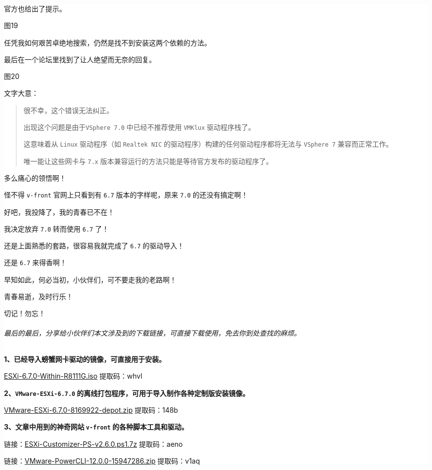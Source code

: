 官方也给出了提示。

图19



任凭我如何艰苦卓绝地搜索，仍然是找不到安装这两个依赖的方法。

最后在一个论坛里找到了让人绝望而无奈的回复。

图20



文字大意：

> 很不幸，这个错误无法纠正。
>
> 出现这个问题是由于`VSphere 7.0` 中已经不推荐使用 `VMKlux` 驱动程序栈了。
>
> 这意味着从 `Linux` 驱动程序（如 `Realtek NIC` 的驱动程序）构建的任何驱动程序都将无法与 `VSphere 7` 兼容而正常工作。
>
> 唯一能让这些网卡与 `7.x` 版本兼容运行的方法只能是等待官方发布的驱动程序了。



多么痛心的领悟啊！

怪不得 `v-front` 官网上只看到有 `6.7` 版本的字样呢，原来 `7.0` 的还没有搞定啊！

好吧，我投降了，我的青春已不在！

我决定放弃 `7.0` 转而使用 `6.7` 了！

还是上面熟悉的套路，很容易我就完成了 `6.7` 的驱动导入！

还是 `6.7` 来得香啊！

早知如此，何必当初，小伙伴们，可不要走我的老路啊！

青春易逝，及时行乐！

切记！勿忘！





###### 最后的最后，分享给小伙伴们本文涉及到的下载链接，可直接下载使用，免去你到处查找的麻烦。

**1、已经导入螃蟹网卡驱动的镜像，可直接用于安装。**

[ESXi-6.7.0-Within-R8111G.iso](https://pan.baidu.com/s/1vNYLFlxenjq8TdUgGV2hGg) 提取码：whvl



**2、`VMware-ESXi-6.7.0` 的离线打包程序，可用于导入制作各种定制版安装镜像。**

[VMware-ESXi-6.7.0-8169922-depot.zip](https://pan.baidu.com/s/1x3BGcoXzx6DZ8WtWqh5qLQ) 提取码：148b



**3、文章中用到的神奇网站 `v-front` 的各种脚本工具和驱动。**

链接：[ESXi-Customizer-PS-v2.6.0.ps1.7z](https://pan.baidu.com/s/17mQlfrl4nn6d_Srkg4rjoQ) 提取码：aeno

链接：[VMware-PowerCLI-12.0.0-15947286.zip](https://pan.baidu.com/s/1L42WqA7tmZitm0JKq2y9Dg) 提取码：v1aq

